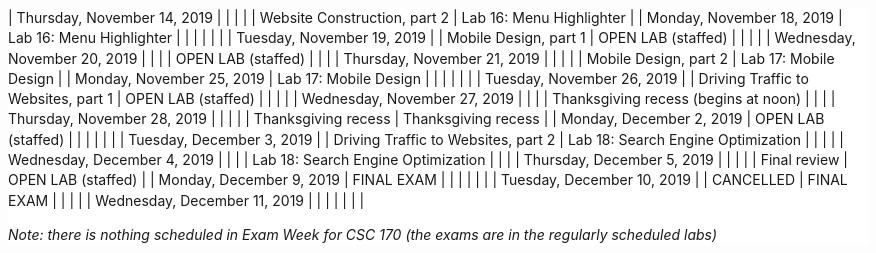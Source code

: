 | Thursday, November 14, 2019   |                                                              |                                                |                                                              |                                                              | Website Construction, part 2 | Lab 16: Menu Highlighter                                     |
| Monday, November 18, 2019     | Lab 16: Menu Highlighter                                     |                                                |                                                              |                                                              |                              |                                                              |
| Tuesday, November 19, 2019    |                                                              | Mobile Design, part 1                          | OPEN LAB (staffed)                                           |                                                              |                              |                                                              |
| Wednesday, November 20, 2019  |                                                              |                                                |                                                              | OPEN LAB (staffed)                                           |                              |                                                              |
| Thursday, November 21, 2019   |                                                              |                                                |                                                              |                                                              | Mobile Design, part 2        | Lab 17: Mobile Design                                        |
| Monday, November 25, 2019     | Lab 17: Mobile Design                                        |                                                |                                                              |                                                              |                              |                                                              |
| Tuesday, November 26, 2019    |                                                              | Driving Traffic to Websites, part 1            | OPEN LAB (staffed)                                           |                                                              |                              |                                                              |
| Wednesday, November 27, 2019  |                                                              |                                                |                                                              | Thanksgiving recess (begins at noon)                         |                              |                                                              |
| Thursday, November 28, 2019   |                                                              |                                                |                                                              |                                                              | Thanksgiving recess          | Thanksgiving recess                                          |
| Monday, December 2, 2019      | OPEN LAB (staffed)                                           |                                                |                                                              |                                                              |                              |                                                              |
| Tuesday, December 3, 2019     |                                                              | Driving Traffic to Websites, part 2            | Lab 18: Search Engine Optimization                           |                                                              |                              |                                                              |
| Wednesday, December 4, 2019   |                                                              |                                                |                                                              | Lab 18: Search Engine Optimization                           |                              |                                                              |
| Thursday, December 5, 2019    |                                                              |                                                |                                                              |                                                              | Final review                 | OPEN LAB (staffed)                                           |
| Monday, December 9, 2019      | FINAL EXAM                                                   |                                                |                                                              |                                                              |                              |                                                              |
| Tuesday, December 10, 2019    |                                                              | CANCELLED                                      | FINAL EXAM                                                   |                                                              |                              |                                                              |
| Wednesday, December 11, 2019  |                                                              |                                                |                                                              |                                                              |                              |                                                              |

*Note: there is nothing scheduled in Exam Week for CSC 170 (the exams are in the regularly scheduled labs)*